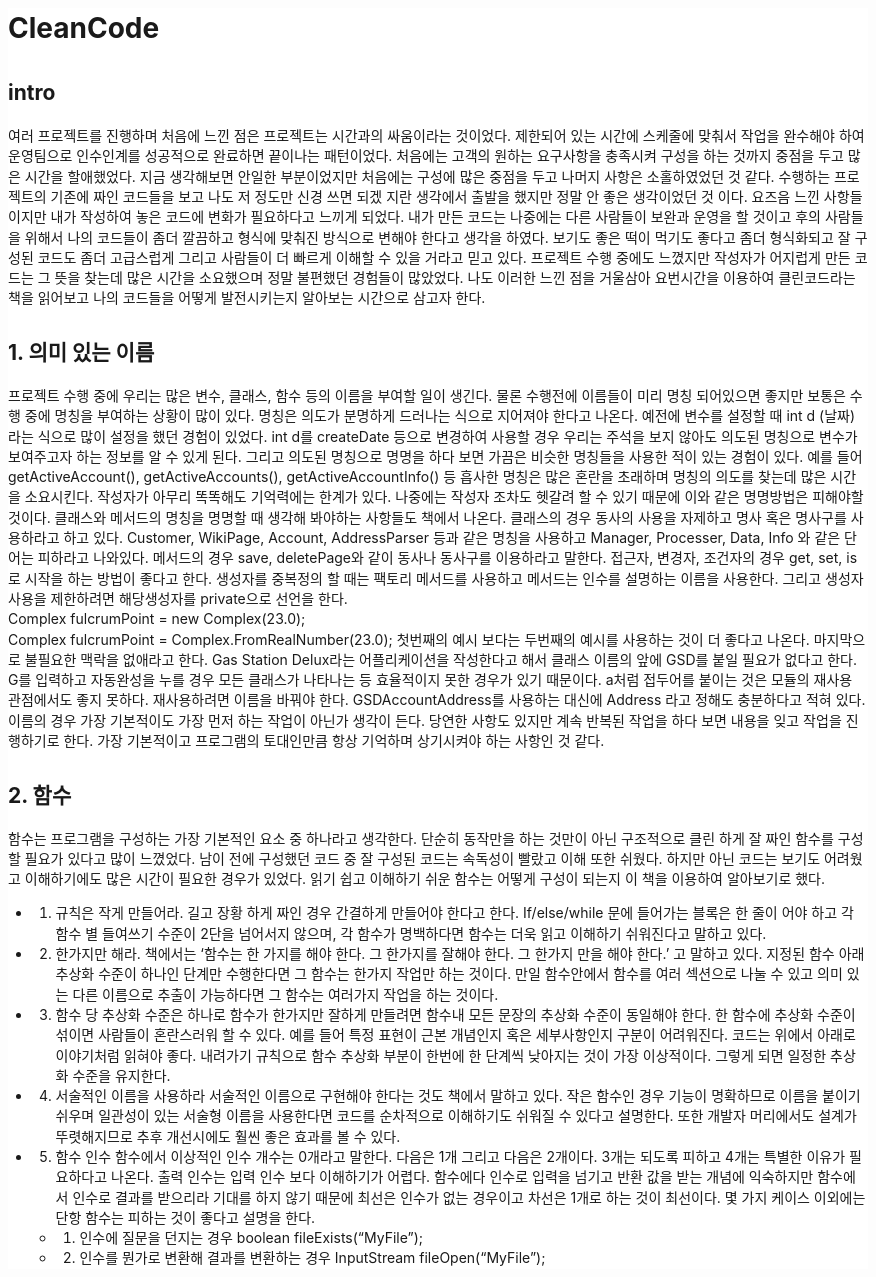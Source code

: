 # CleanCode

## intro

여러 프로젝트를 진행하며 처음에 느낀 점은 프로젝트는 시간과의 싸움이라는 것이었다. 제한되어 있는 시간에 스케줄에 맞춰서 작업을 완수해야 하여 운영팀으로 인수인계를 성공적으로 완료하면 끝이나는 패턴이었다. 처음에는 고객의 원하는 요구사항을 충족시켜 구성을 하는 것까지 중점을 두고 많은 시간을 할애했었다. 지금 생각해보면 안일한 부분이었지만 처음에는 구성에 많은 중점을 두고 나머지 사항은 소홀하였었던 것 같다. 수행하는 프로젝트의 기존에 짜인 코드들을 보고 나도 저 정도만 신경 쓰면 되겠 지란 생각에서 출발을 했지만 정말 안 좋은 생각이었던 것 이다. 
요즈음 느낀 사항들이지만 내가 작성하여 놓은 코드에 변화가 필요하다고 느끼게 되었다. 내가 만든 코드는 나중에는 다른 사람들이 보완과 운영을 할 것이고 후의 사람들을 위해서 나의 코드들이 좀더 깔끔하고 형식에 맞춰진 방식으로 변해야 한다고 생각을 하였다. 보기도 좋은 떡이 먹기도 좋다고 좀더 형식화되고 잘 구성된 코드도 좀더 고급스럽게 그리고 사람들이 더 빠르게 이해할 수 있을 거라고 믿고 있다. 프로젝트 수행 중에도 느꼈지만 작성자가 어지럽게 만든 코드는 그 뜻을 찾는데 많은 시간을 소요했으며 정말 불편했던 경험들이 많았었다. 나도 이러한 느낀 점을 거울삼아 요번시간을 이용하여 클린코드라는 책을 읽어보고 나의 코드들을 어떻게 발전시키는지 알아보는 시간으로 삼고자 한다.

## 1. 의미 있는 이름

프로젝트 수행 중에 우리는 많은 변수, 클래스, 함수 등의 이름을 부여할 일이 생긴다. 물론 수행전에 이름들이 미리 명칭 되어있으면 좋지만 보통은 수행 중에 명칭을 부여하는 상황이 많이 있다. 명칭은 의도가 분명하게 드러나는 식으로 지어져야 한다고 나온다. 
예전에 변수를 설정할 때 int d (날짜) 라는 식으로 많이 설정을 했던 경험이 있었다. int d를 createDate 등으로 변경하여 사용할 경우 우리는 주석을 보지 않아도 의도된 명칭으로 변수가 보여주고자 하는 정보를 알 수 있게 된다. 그리고 의도된 명칭으로 명명을 하다 보면 가끔은 비슷한 명칭들을 사용한 적이 있는 경험이 있다. 예를 들어 getActiveAccount(), getActiveAccounts(), getActiveAccountInfo() 등 흡사한 명칭은 많은 혼란을 초래하며 명칭의 의도를 찾는데 많은 시간을 소요시킨다. 작성자가 아무리 똑똑해도 기억력에는 한계가 있다. 나중에는 작성자 조차도 헷갈려 할 수 있기 때문에 이와 같은 명명방법은 피해야할 것이다. 
클래스와 메서드의 명칭을 명명할 때 생각해 봐야하는 사항들도 책에서 나온다. 
클래스의 경우 동사의 사용을 자제하고 명사 혹은 명사구를 사용하라고 하고 있다. Customer, WikiPage, Account, AddressParser 등과 같은 명칭을 사용하고 Manager, Processer, Data, Info 와 같은 단어는 피하라고 나와있다. 
메서드의 경우 save, deletePage와 같이 동사나 동사구를 이용하라고 말한다. 접근자, 변경자, 조건자의 경우 get, set, is로 시작을 하는 방법이 좋다고 한다. 생성자를 중복정의 할 때는 팩토리 메서드를 사용하고 메서드는 인수를 설명하는 이름을 사용한다. 그리고 생성자 사용을 제한하려면 해당생성자를 private으로 선언을 한다.  
Complex fulcrumPoint = new Complex(23.0);  
Complex fulcrumPoint = Complex.FromRealNumber(23.0); 
첫번째의 예시 보다는 두번째의 예시를 사용하는 것이 더 좋다고 나온다.
마지막으로 불필요한 맥락을 없애라고 한다. Gas Station Delux라는 어플리케이션을 작성한다고 해서 클래스 이름의 앞에 GSD를 붙일 필요가 없다고 한다. G를 입력하고 자동완성을 누를 경우 모든 클래스가 나타나는 등 효율적이지 못한 경우가 있기 때문이다. a처럼 접두어를 붙이는 것은 모듈의 재사용 관점에서도 좋지 못하다. 재사용하려면 이름을 바꿔야 한다. GSDAccountAddress를 사용하는 대신에 Address 라고 정해도 충분하다고 적혀 있다. 
이름의 경우 가장 기본적이도 가장 먼저 하는 작업이 아닌가 생각이 든다. 당연한 사항도 있지만 계속 반복된 작업을 하다 보면 내용을 잊고 작업을 진행하기로 한다. 가장 기본적이고 프로그램의 토대인만큼 항상 기억하며 상기시켜야 하는 사항인 것 같다.

## 2. 함수

함수는 프로그램을 구성하는 가장 기본적인 요소 중 하나라고 생각한다. 단순히 동작만을 하는 것만이 아닌 구조적으로 클린 하게 잘 짜인 함수를 구성할 필요가 있다고 많이 느꼈었다. 남이 전에 구성했던 코드 중 잘 구성된 코드는 속독성이 빨랐고 이해 또한 쉬웠다. 하지만 아닌 코드는 보기도 어려웠고 이해하기에도 많은 시간이 필요한 경우가 있었다. 읽기 쉽고 이해하기 쉬운 함수는 어떻게 구성이 되는지 이 책을 이용하여 알아보기로 했다. 
* 1) 규칙은 작게 만들어라. 
길고 장황 하게 짜인 경우 간결하게 만들어야 한다고 한다. If/else/while 문에 들어가는 블록은 한 줄이 어야 하고 각 함수 별 들여쓰기 수준이 2단을 넘어서지 않으며, 각 함수가 명백하다면 함수는 더욱 읽고 이해하기 쉬워진다고 말하고 있다. 
* 2) 한가지만 해라.
책에서는 ‘함수는 한 가지를 해야 한다. 그 한가지를 잘해야 한다. 그 한가지 만을 해야 한다.’ 고 말하고 있다. 지정된 함수 아래 추상화 수준이 하나인 단계만 수행한다면 그 함수는 한가지 작업만 하는 것이다. 만일 함수안에서 함수를 여러 섹션으로 나눌 수 있고 의미 있는 다른 이름으로 추출이 가능하다면 그 함수는 여러가지 작업을 하는 것이다. 
* 3) 함수 당 추상화 수준은 하나로
함수가 한가지만 잘하게 만들려면 함수내 모든 문장의 추상화 수준이 동일해야 한다. 한 함수에 추상화 수준이 섞이면 사람들이 혼란스러워 할 수 있다. 예를 들어 특정 표현이 근본 개념인지 혹은 세부사항인지 구분이 어려워진다. 
코드는 위에서 아래로 이야기처럼 읽혀야 좋다. 내려가기 규칙으로 함수 추상화 부분이 한번에 한 단계씩 낮아지는 것이 가장 이상적이다. 그렇게 되면 일정한 추상화 수준을 유지한다.
* 4) 서술적인 이름을 사용하라
서술적인 이름으로 구현해야 한다는 것도 책에서 말하고 있다. 작은 함수인 경우 기능이 명확하므로 이름을 붙이기 쉬우며 일관성이 있는 서술형 이름을 사용한다면 코드를 순차적으로 이해하기도 쉬워질 수 있다고 설명한다. 또한 개발자 머리에서도 설계가 뚜렷해지므로 추후 개선시에도 훨씬 좋은 효과를 볼 수 있다.
* 5) 함수 인수
함수에서 이상적인 인수 개수는 0개라고 말한다. 다음은 1개 그리고 다음은 2개이다. 3개는 되도록 피하고 4개는 특별한 이유가 필요하다고 나온다. 출력 인수는 입력 인수 보다 이해하기가 어렵다. 함수에다 인수로 입력을 넘기고 반환 값을 받는 개념에 익숙하지만 함수에서 인수로 결과를 받으리라 기대를 하지 않기 때문에 최선은 인수가 없는 경우이고 차선은 1개로 하는 것이 최선이다. 몇 가지 케이스 이외에는 단항 함수는 피하는 것이 좋다고 설명을 한다.
    - 1.	인수에 질문을 던지는 경우
boolean fileExists(“MyFile”);
    - 2.	인수를 뭔가로 변환해 결과를 변환하는 경우
InputStream fileOpen(“MyFile”);